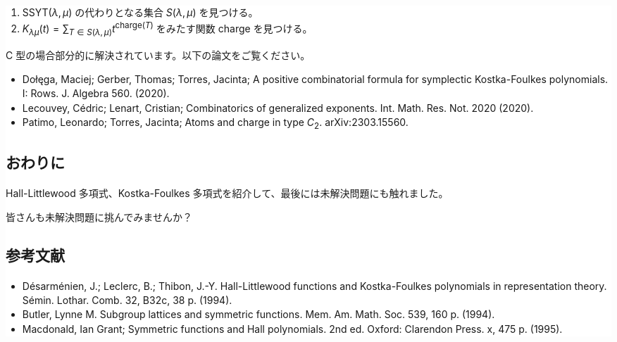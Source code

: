 1. $\mathrm{SSYT}(\lambda,\mu)$ の代わりとなる集合 $S(\lambda,\mu)$ を見つける。
2. $K_{\lambda\mu}(t)=\sum_{T\in S(\lambda,\mu)}t^{\mathrm{charge}(T)}$ をみたす関数 $\mathrm{charge}$ を見つける。

C 型の場合部分的に解決されています。以下の論文をご覧ください。

- Dołęga, Maciej; Gerber, Thomas; Torres, Jacinta; A positive combinatorial formula for symplectic Kostka-Foulkes polynomials. I: Rows. J. Algebra 560. (2020).
- Lecouvey, Cédric; Lenart, Cristian; Combinatorics of generalized exponents. Int. Math. Res. Not. 2020 (2020).
- Patimo, Leonardo; Torres, Jacinta; Atoms and charge in type $C_2$. arXiv:2303.15560.

## おわりに

Hall-Littlewood 多項式、Kostka-Foulkes 多項式を紹介して、最後には未解決問題にも触れました。

皆さんも未解決問題に挑んでみませんか？

## 参考文献

- Désarménien, J.; Leclerc, B.; Thibon, J.-Y. Hall-Littlewood functions and Kostka-Foulkes polynomials in representation theory. Sémin. Lothar. Comb. 32, B32c, 38 p. (1994).
- Butler, Lynne M. Subgroup lattices and symmetric functions. Mem. Am. Math. Soc. 539, 160 p. (1994).
- Macdonald, Ian Grant; Symmetric functions and Hall polynomials. 2nd ed. Oxford: Clarendon Press. x, 475 p. (1995).